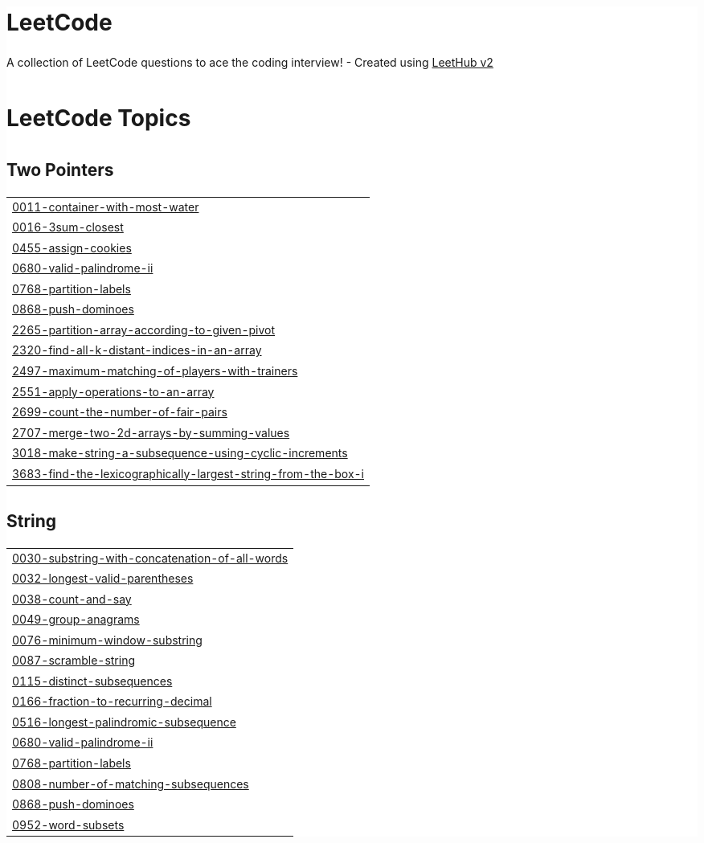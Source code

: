 # LeetCode
A collection of LeetCode questions to ace the coding interview! - Created using [LeetHub v2](https://github.com/arunbhardwaj/LeetHub-2.0)


# LeetCode Topics
## Two Pointers
|  |
| ------- |
| [0011-container-with-most-water](https://github.com/AmritAnand-2003/LeetCode/tree/master/0011-container-with-most-water) |
| [0016-3sum-closest](https://github.com/AmritAnand-2003/LeetCode/tree/master/0016-3sum-closest) |
| [0455-assign-cookies](https://github.com/AmritAnand-2003/LeetCode/tree/master/0455-assign-cookies) |
| [0680-valid-palindrome-ii](https://github.com/AmritAnand-2003/LeetCode/tree/master/0680-valid-palindrome-ii) |
| [0768-partition-labels](https://github.com/AmritAnand-2003/LeetCode/tree/master/0768-partition-labels) |
| [0868-push-dominoes](https://github.com/AmritAnand-2003/LeetCode/tree/master/0868-push-dominoes) |
| [2265-partition-array-according-to-given-pivot](https://github.com/AmritAnand-2003/LeetCode/tree/master/2265-partition-array-according-to-given-pivot) |
| [2320-find-all-k-distant-indices-in-an-array](https://github.com/AmritAnand-2003/LeetCode/tree/master/2320-find-all-k-distant-indices-in-an-array) |
| [2497-maximum-matching-of-players-with-trainers](https://github.com/AmritAnand-2003/LeetCode/tree/master/2497-maximum-matching-of-players-with-trainers) |
| [2551-apply-operations-to-an-array](https://github.com/AmritAnand-2003/LeetCode/tree/master/2551-apply-operations-to-an-array) |
| [2699-count-the-number-of-fair-pairs](https://github.com/AmritAnand-2003/LeetCode/tree/master/2699-count-the-number-of-fair-pairs) |
| [2707-merge-two-2d-arrays-by-summing-values](https://github.com/AmritAnand-2003/LeetCode/tree/master/2707-merge-two-2d-arrays-by-summing-values) |
| [3018-make-string-a-subsequence-using-cyclic-increments](https://github.com/AmritAnand-2003/LeetCode/tree/master/3018-make-string-a-subsequence-using-cyclic-increments) |
| [3683-find-the-lexicographically-largest-string-from-the-box-i](https://github.com/AmritAnand-2003/LeetCode/tree/master/3683-find-the-lexicographically-largest-string-from-the-box-i) |
## String
|  |
| ------- |
| [0030-substring-with-concatenation-of-all-words](https://github.com/AmritAnand-2003/LeetCode/tree/master/0030-substring-with-concatenation-of-all-words) |
| [0032-longest-valid-parentheses](https://github.com/AmritAnand-2003/LeetCode/tree/master/0032-longest-valid-parentheses) |
| [0038-count-and-say](https://github.com/AmritAnand-2003/LeetCode/tree/master/0038-count-and-say) |
| [0049-group-anagrams](https://github.com/AmritAnand-2003/LeetCode/tree/master/0049-group-anagrams) |
| [0076-minimum-window-substring](https://github.com/AmritAnand-2003/LeetCode/tree/master/0076-minimum-window-substring) |
| [0087-scramble-string](https://github.com/AmritAnand-2003/LeetCode/tree/master/0087-scramble-string) |
| [0115-distinct-subsequences](https://github.com/AmritAnand-2003/LeetCode/tree/master/0115-distinct-subsequences) |
| [0166-fraction-to-recurring-decimal](https://github.com/AmritAnand-2003/LeetCode/tree/master/0166-fraction-to-recurring-decimal) |
| [0516-longest-palindromic-subsequence](https://github.com/AmritAnand-2003/LeetCode/tree/master/0516-longest-palindromic-subsequence) |
| [0680-valid-palindrome-ii](https://github.com/AmritAnand-2003/LeetCode/tree/master/0680-valid-palindrome-ii) |
| [0768-partition-labels](https://github.com/AmritAnand-2003/LeetCode/tree/master/0768-partition-labels) |
| [0808-number-of-matching-subsequences](https://github.com/AmritAnand-2003/LeetCode/tree/master/0808-number-of-matching-subsequences) |
| [0868-push-dominoes](https://github.com/AmritAnand-2003/LeetCode/tree/master/0868-push-dominoes) |
| [0952-word-subsets](https://github.com/AmritAnand-2003/LeetCode/tree/master/0952-word-subsets) |
